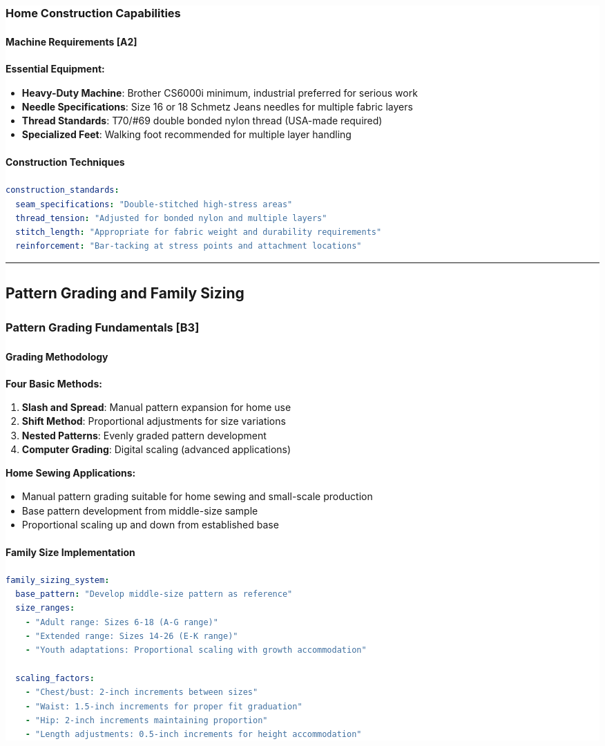### Home Construction Capabilities

#### Machine Requirements [A2]
**Essential Equipment:**
- **Heavy-Duty Machine**: Brother CS6000i minimum, industrial preferred for serious work
- **Needle Specifications**: Size 16 or 18 Schmetz Jeans needles for multiple fabric layers
- **Thread Standards**: T70/#69 double bonded nylon thread (USA-made required)
- **Specialized Feet**: Walking foot recommended for multiple layer handling

#### Construction Techniques
```yaml
construction_standards:
  seam_specifications: "Double-stitched high-stress areas"
  thread_tension: "Adjusted for bonded nylon and multiple layers"
  stitch_length: "Appropriate for fabric weight and durability requirements"
  reinforcement: "Bar-tacking at stress points and attachment locations"
```

---

## Pattern Grading and Family Sizing

### Pattern Grading Fundamentals [B3]

#### Grading Methodology
**Four Basic Methods:**
1. **Slash and Spread**: Manual pattern expansion for home use
2. **Shift Method**: Proportional adjustments for size variations
3. **Nested Patterns**: Evenly graded pattern development
4. **Computer Grading**: Digital scaling (advanced applications)

**Home Sewing Applications:**
- Manual pattern grading suitable for home sewing and small-scale production
- Base pattern development from middle-size sample
- Proportional scaling up and down from established base

#### Family Size Implementation
```yaml
family_sizing_system:
  base_pattern: "Develop middle-size pattern as reference"
  size_ranges:
    - "Adult range: Sizes 6-18 (A-G range)"
    - "Extended range: Sizes 14-26 (E-K range)"
    - "Youth adaptations: Proportional scaling with growth accommodation"

  scaling_factors:
    - "Chest/bust: 2-inch increments between sizes"
    - "Waist: 1.5-inch increments for proper fit graduation"
    - "Hip: 2-inch increments maintaining proportion"
    - "Length adjustments: 0.5-inch increments for height accommodation"
```
